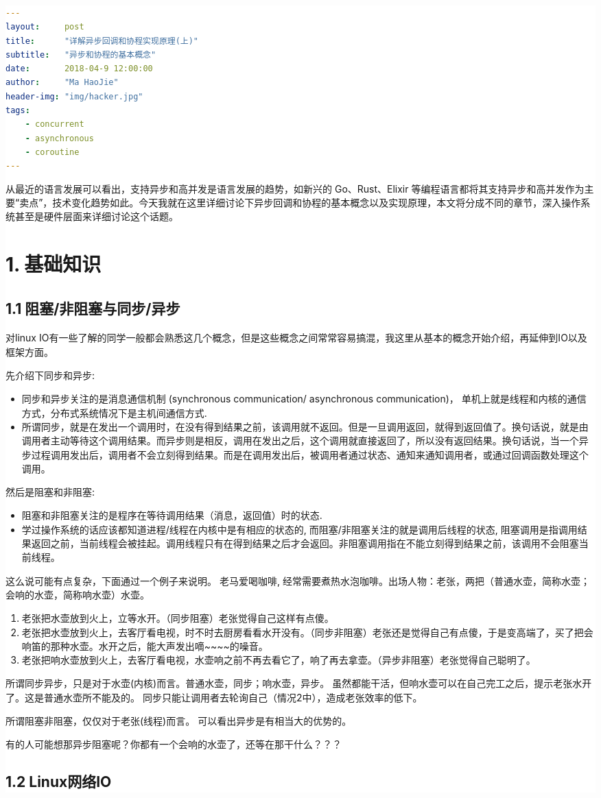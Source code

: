 ```yaml
---
layout:     post
title:      "详解异步回调和协程实现原理(上)"
subtitle:   "异步和协程的基本概念"
date:       2018-04-9 12:00:00
author:     "Ma HaoJie"
header-img: "img/hacker.jpg"
tags:
    - concurrent
    - asynchronous
    - coroutine
---
```


从最近的语言发展可以看出，支持异步和高并发是语言发展的趋势，如新兴的 Go、Rust、Elixir 等编程语言都将其支持异步和高并发作为主要“卖点”，技术变化趋势如此。今天我就在这里详细讨论下异步回调和协程的基本概念以及实现原理，本文将分成不同的章节，深入操作系统甚至是硬件层面来详细讨论这个话题。



# 1. 基础知识

## 1.1 阻塞/非阻塞与同步/异步

对linux IO有一些了解的同学一般都会熟悉这几个概念，但是这些概念之间常常容易搞混，我这里从基本的概念开始介绍，再延伸到IO以及框架方面。

先介绍下同步和异步:
* 同步和异步关注的是消息通信机制 (synchronous communication/ asynchronous communication)， 单机上就是线程和内核的通信方式，分布式系统情况下是主机间通信方式.
* 所谓同步，就是在发出一个调用时，在没有得到结果之前，该调用就不返回。但是一旦调用返回，就得到返回值了。换句话说，就是由调用者主动等待这个调用结果。而异步则是相反，调用在发出之后，这个调用就直接返回了，所以没有返回结果。换句话说，当一个异步过程调用发出后，调用者不会立刻得到结果。而是在调用发出后，被调用者通过状态、通知来通知调用者，或通过回调函数处理这个调用。

然后是阻塞和非阻塞:
* 阻塞和非阻塞关注的是程序在等待调用结果（消息，返回值）时的状态.
* 学过操作系统的话应该都知道进程/线程在内核中是有相应的状态的, 而阻塞/非阻塞关注的就是调用后线程的状态, 阻塞调用是指调用结果返回之前，当前线程会被挂起。调用线程只有在得到结果之后才会返回。非阻塞调用指在不能立刻得到结果之前，该调用不会阻塞当前线程。

这么说可能有点复杂，下面通过一个例子来说明。
老马爱喝咖啡, 经常需要煮热水泡咖啡。出场人物：老张，两把（普通水壶，简称水壶；会响的水壶，简称响水壶）水壶。
1. 老张把水壶放到火上，立等水开。（同步阻塞）老张觉得自己这样有点傻。
2. 老张把水壶放到火上，去客厅看电视，时不时去厨房看看水开没有。（同步非阻塞）老张还是觉得自己有点傻，于是变高端了，买了把会响笛的那种水壶。水开之后，能大声发出嘀~~~~的噪音。
3. 老张把响水壶放到火上，去客厅看电视，水壶响之前不再去看它了，响了再去拿壶。（异步非阻塞）老张觉得自己聪明了。

所谓同步异步，只是对于水壶(内核)而言。普通水壶，同步；响水壶，异步。
虽然都能干活，但响水壶可以在自己完工之后，提示老张水开了。这是普通水壶所不能及的。
同步只能让调用者去轮询自己（情况2中），造成老张效率的低下。

所谓阻塞非阻塞，仅仅对于老张(线程)而言。
可以看出异步是有相当大的优势的。

有的人可能想那异步阻塞呢？你都有一个会响的水壶了，还等在那干什么？？？

## 1.2 Linux网络IO
